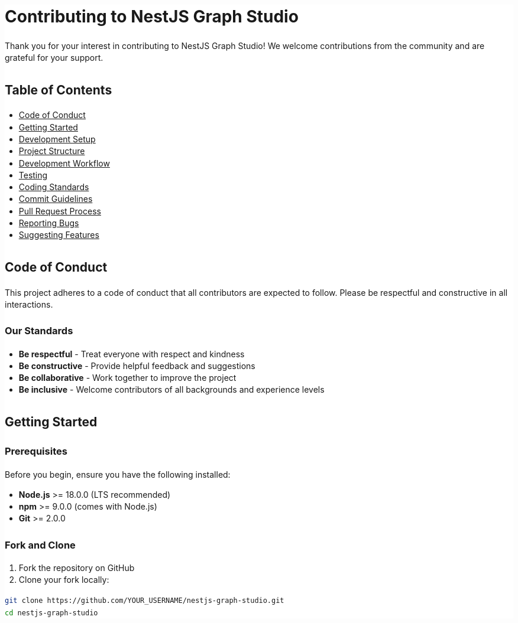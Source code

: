 # Contributing to NestJS Graph Studio

Thank you for your interest in contributing to NestJS Graph Studio! We welcome contributions from the community and are grateful for your support.

## Table of Contents

- [Code of Conduct](#code-of-conduct)
- [Getting Started](#getting-started)
- [Development Setup](#development-setup)
- [Project Structure](#project-structure)
- [Development Workflow](#development-workflow)
- [Testing](#testing)
- [Coding Standards](#coding-standards)
- [Commit Guidelines](#commit-guidelines)
- [Pull Request Process](#pull-request-process)
- [Reporting Bugs](#reporting-bugs)
- [Suggesting Features](#suggesting-features)

## Code of Conduct

This project adheres to a code of conduct that all contributors are expected to follow. Please be respectful and constructive in all interactions.

### Our Standards

- **Be respectful** - Treat everyone with respect and kindness
- **Be constructive** - Provide helpful feedback and suggestions
- **Be collaborative** - Work together to improve the project
- **Be inclusive** - Welcome contributors of all backgrounds and experience levels

## Getting Started

### Prerequisites

Before you begin, ensure you have the following installed:

- **Node.js** >= 18.0.0 (LTS recommended)
- **npm** >= 9.0.0 (comes with Node.js)
- **Git** >= 2.0.0

### Fork and Clone

1. Fork the repository on GitHub
2. Clone your fork locally:

```bash
git clone https://github.com/YOUR_USERNAME/nestjs-graph-studio.git
cd nestjs-graph-studio
```
